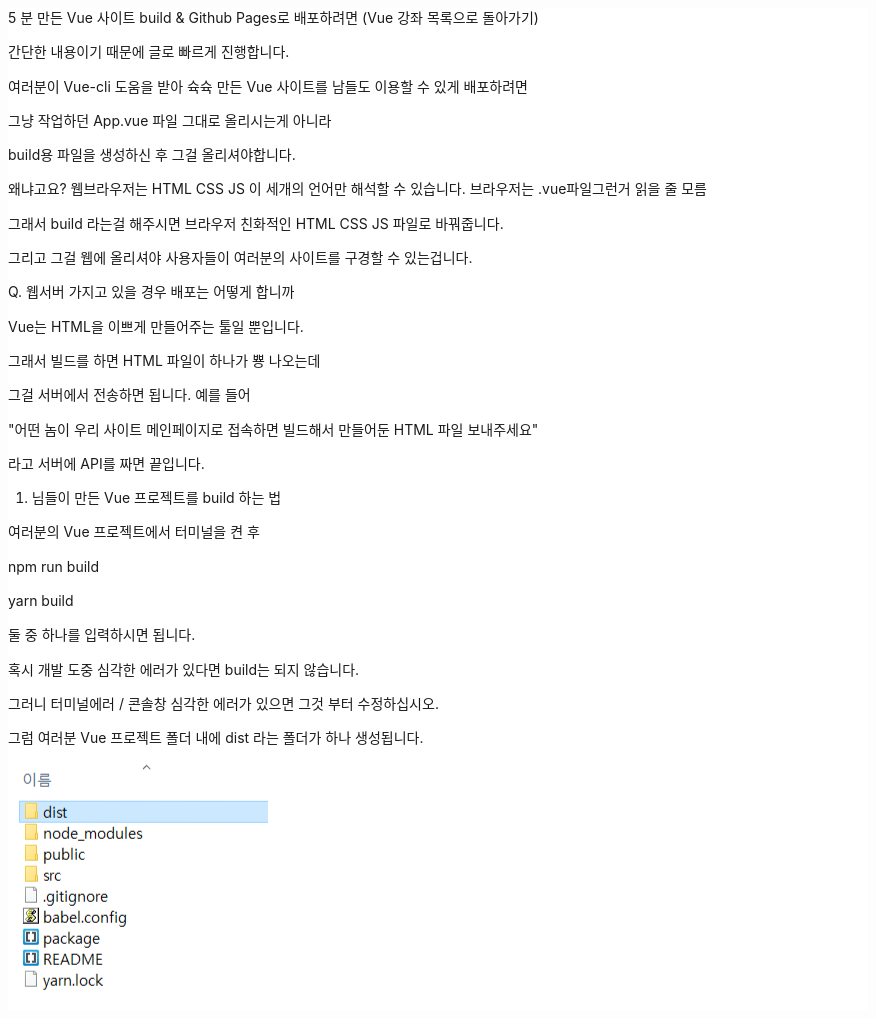
5 분
만든 Vue 사이트 build & Github Pages로 배포하려면
(Vue 강좌 목록으로 돌아가기)





간단한 내용이기 때문에 글로 빠르게 진행합니다.



여러분이 Vue-cli 도움을 받아 슉슉 만든 Vue 사이트를 남들도 이용할 수 있게 배포하려면

그냥 작업하던 App.vue 파일 그대로 올리시는게 아니라

build용 파일을 생성하신 후 그걸 올리셔야합니다.

왜냐고요? 웹브라우저는 HTML CSS JS 이 세개의 언어만 해석할 수 있습니다. 브라우저는 .vue파일그런거 읽을 줄 모름

그래서 build 라는걸 해주시면 브라우저 친화적인 HTML CSS JS 파일로 바꿔줍니다.

그리고 그걸 웹에 올리셔야 사용자들이 여러분의 사이트를 구경할 수 있는겁니다.





Q. 웹서버 가지고 있을 경우 배포는 어떻게 합니까


Vue는 HTML을 이쁘게 만들어주는 툴일 뿐입니다.

그래서 빌드를 하면 HTML 파일이 하나가 뿅 나오는데

그걸 서버에서 전송하면 됩니다. 예를 들어

"어떤 놈이 우리 사이트 메인페이지로 접속하면 빌드해서 만들어둔 HTML 파일 보내주세요"

라고 서버에 API를 짜면 끝입니다.  







1. 님들이 만든 Vue 프로젝트를 build 하는 법



여러분의 Vue 프로젝트에서 터미널을 켠 후

npm run build

yarn build

둘 중 하나를 입력하시면 됩니다.  

혹시 개발 도중 심각한 에러가 있다면 build는 되지 않습니다.

그러니 터미널에러 / 콘솔창 심각한 에러가 있으면 그것 부터 수정하십시오.

그럼 여러분 Vue 프로젝트 폴더 내에 dist 라는 폴더가 하나 생성됩니다.



![20220105_172620](/assets/20220105_172620.png)
